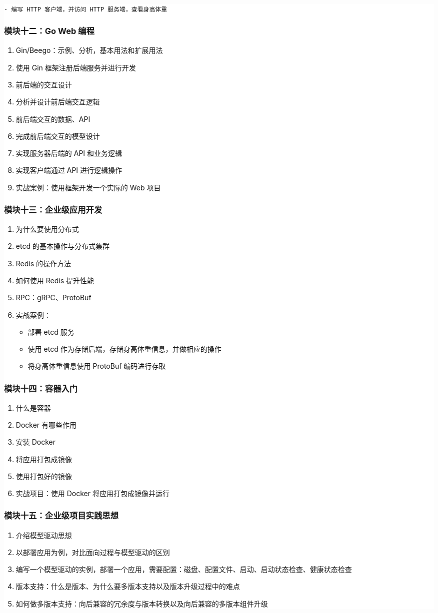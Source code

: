     - 编写 HTTP 客户端，并访问 HTTP 服务端，查看身高体重
    
### 模块十二：Go Web 编程
1. Gin/Beego：示例、分析，基本用法和扩展用法

2. 使用 Gin 框架注册后端服务并进行开发

3. 前后端的交互设计

4. 分析并设计前后端交互逻辑

5. 前后端交互的数据、API

6. 完成前后端交互的模型设计

7. 实现服务器后端的 API 和业务逻辑

8. 实现客户端通过 API 进行逻辑操作

9. 实战案例：使用框架开发一个实际的 Web 项目

### 模块十三：企业级应用开发
1. 为什么要使用分布式

2. etcd 的基本操作与分布式集群

3. Redis 的操作方法

4. 如何使用 Redis 提升性能

5. RPC：gRPC、ProtoBuf

6. 实战案例：

    - 部署 etcd 服务

    - 使用 etcd 作为存储后端，存储身高体重信息，并做相应的操作

    - 将身高体重信息使用 ProtoBuf 编码进行存取
    
### 模块十四：容器入门
1. 什么是容器

2. Docker 有哪些作用

3. 安装 Docker

4. 将应用打包成镜像

5. 使用打包好的镜像

6. 实战项目：使用 Docker 将应用打包成镜像并运行

### 模块十五：企业级项目实践思想
1. 介绍模型驱动思想

2. 以部署应用为例，对比面向过程与模型驱动的区别

3. 编写一个模型驱动的实例，部署一个应用，需要配置：磁盘、配置文件、启动、启动状态检查、健康状态检查

4. 版本支持：什么是版本、为什么要多版本支持以及版本升级过程中的难点

5. 如何做多版本支持：向后兼容的冗余度与版本转换以及向后兼容的多版本组件升级